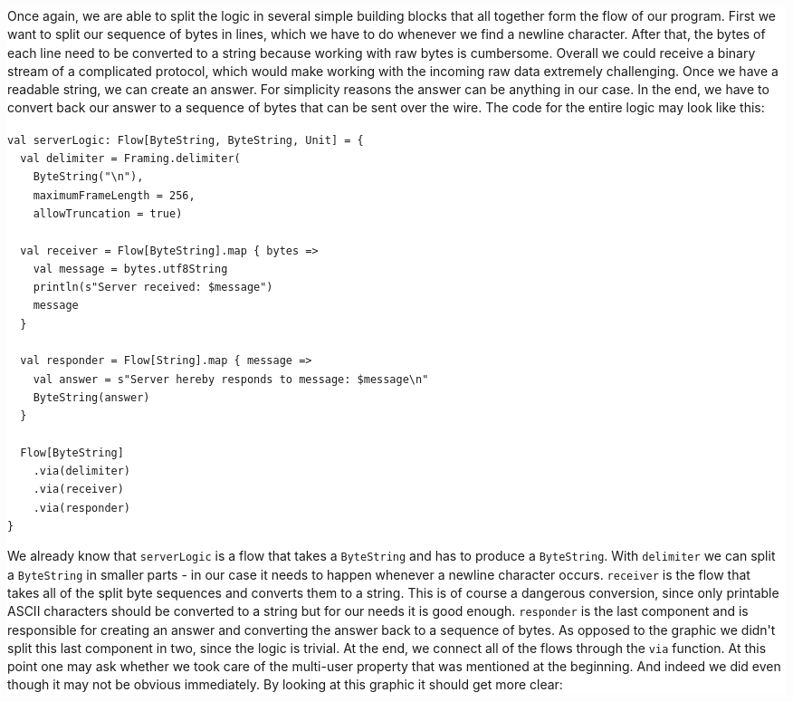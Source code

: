Once again, we are able to split the logic in several simple building blocks that all together form the flow of our program. First we want to split our sequence of bytes in lines, which we have to do whenever we find a newline character. After that, the bytes of each line need to be converted to a string because working with raw bytes is cumbersome. Overall we could receive a binary stream of a complicated protocol, which would make working with the incoming raw data extremely challenging. Once we have a readable string, we can create an answer. For simplicity reasons the answer can be anything in our case. In the end, we have to convert back our answer to a sequence of bytes that can be sent over the wire. The code for the entire logic may look like this:

    val serverLogic: Flow[ByteString, ByteString, Unit] = {
	  val delimiter = Framing.delimiter(
	    ByteString("\n"),
	    maximumFrameLength = 256,
	    allowTruncation = true)
	
	  val receiver = Flow[ByteString].map { bytes =>
	    val message = bytes.utf8String
	    println(s"Server received: $message")
	    message
	  }
	
	  val responder = Flow[String].map { message =>
	    val answer = s"Server hereby responds to message: $message\n"
	    ByteString(answer)
	  }
	
	  Flow[ByteString]
	    .via(delimiter)
	    .via(receiver)
	    .via(responder)
	}

We already know that `serverLogic` is a flow that takes a `ByteString` and has to produce a `ByteString`. With `delimiter` we can split a `ByteString` in smaller parts - in our case it needs to happen whenever a newline character occurs. `receiver` is the flow that takes all of the split byte sequences and converts them to a string. This is of course a dangerous conversion, since only printable ASCII characters should be converted to a string but for our needs it is good enough. `responder` is the last component and is responsible for creating an answer and converting the answer back to a sequence of bytes. As opposed to the graphic we didn't split this last component in two, since the logic is trivial. At the end, we connect all of the flows through the `via` function. At this point one may ask whether we took care of the multi-user property that was mentioned at the beginning. And indeed we did even though it may not be obvious immediately. By looking at this graphic it should get more clear:
